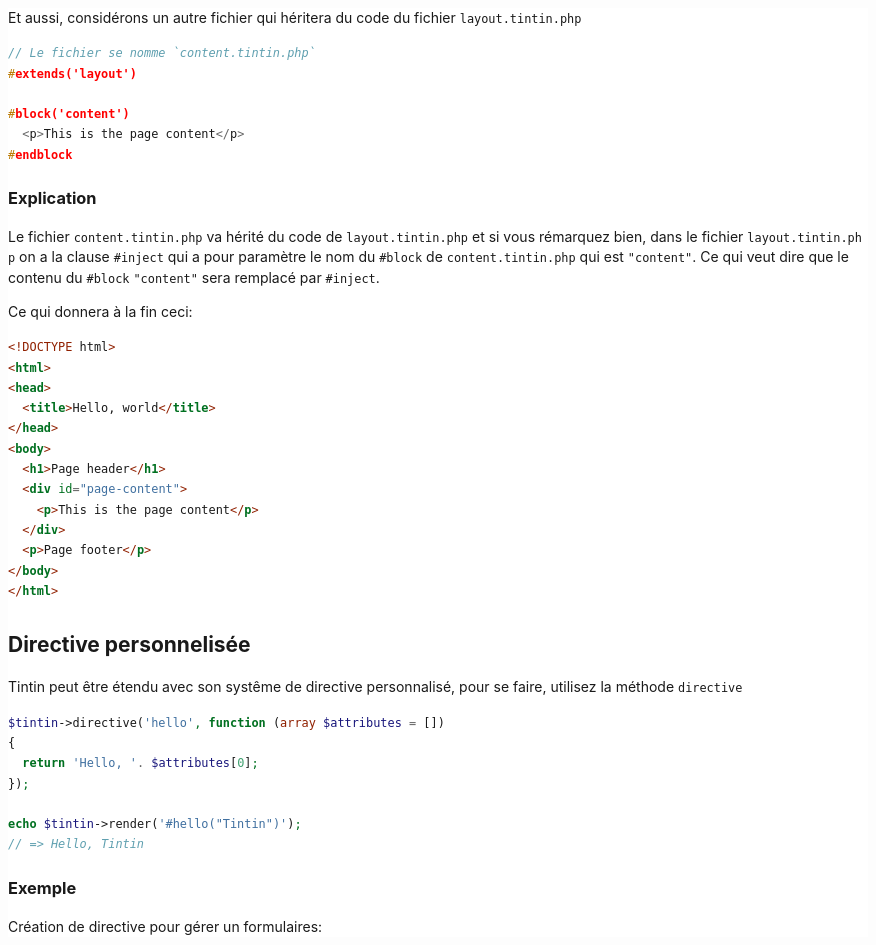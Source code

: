 Et aussi, considérons un autre fichier qui héritera du code du fichier `layout.tintin.php`

```c
// Le fichier se nomme `content.tintin.php`
#extends('layout')

#block('content')
  <p>This is the page content</p>
#endblock
```

### Explication

Le fichier `content.tintin.php` va hérité du code de `layout.tintin.php` et si vous rémarquez bien, dans le fichier `layout.tintin.php` on a la clause `#inject` qui a pour paramètre le nom du `#block` de `content.tintin.php` qui est `"content"`. Ce qui veut dire que le contenu du `#block` `"content"` sera remplacé par `#inject`. 

Ce qui donnera à la fin ceci:

```html
<!DOCTYPE html>
<html>
<head>
  <title>Hello, world</title>
</head>
<body>
  <h1>Page header</h1>
  <div id="page-content">
    <p>This is the page content</p>
  </div>
  <p>Page footer</p>
</body>
</html>
```

## Directive personnelisée

Tintin peut être étendu avec son systême de directive personnalisé, pour se faire, utilisez la méthode `directive`

```php
$tintin->directive('hello', function (array $attributes = [])
{
  return 'Hello, '. $attributes[0];
});

echo $tintin->render('#hello("Tintin")');
// => Hello, Tintin
```

### Exemple

Création de directive pour gérer un formulaires:
